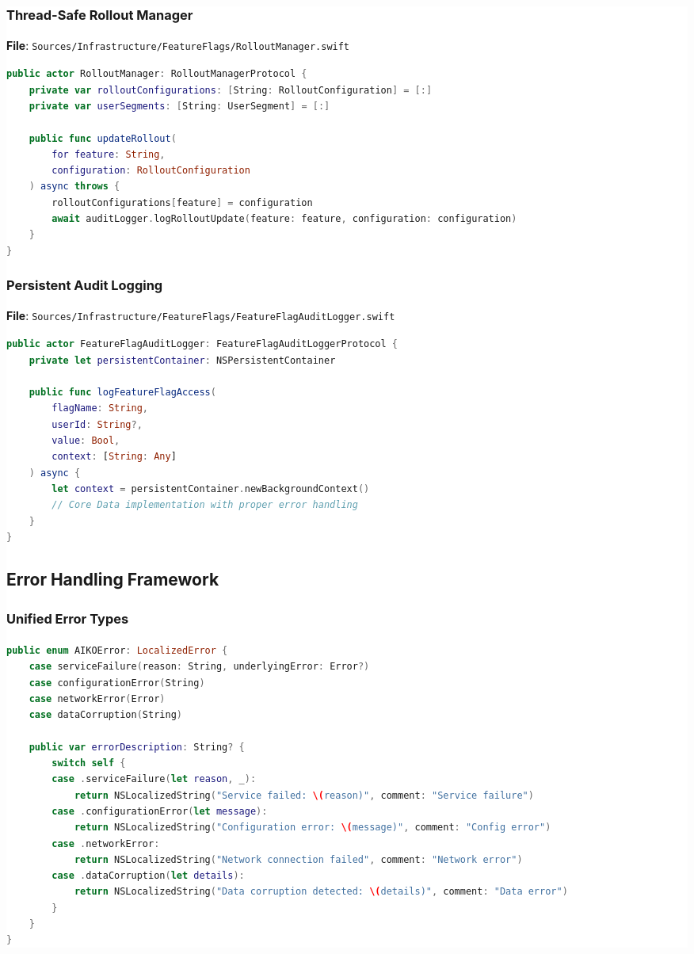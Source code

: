 ### Thread-Safe Rollout Manager
**File**: `Sources/Infrastructure/FeatureFlags/RolloutManager.swift`

```swift
public actor RolloutManager: RolloutManagerProtocol {
    private var rolloutConfigurations: [String: RolloutConfiguration] = [:]
    private var userSegments: [String: UserSegment] = [:]
    
    public func updateRollout(
        for feature: String, 
        configuration: RolloutConfiguration
    ) async throws {
        rolloutConfigurations[feature] = configuration
        await auditLogger.logRolloutUpdate(feature: feature, configuration: configuration)
    }
}
```

### Persistent Audit Logging
**File**: `Sources/Infrastructure/FeatureFlags/FeatureFlagAuditLogger.swift`

```swift
public actor FeatureFlagAuditLogger: FeatureFlagAuditLoggerProtocol {
    private let persistentContainer: NSPersistentContainer
    
    public func logFeatureFlagAccess(
        flagName: String,
        userId: String?,
        value: Bool,
        context: [String: Any]
    ) async {
        let context = persistentContainer.newBackgroundContext()
        // Core Data implementation with proper error handling
    }
}
```

## Error Handling Framework

### Unified Error Types
```swift
public enum AIKOError: LocalizedError {
    case serviceFailure(reason: String, underlyingError: Error?)
    case configurationError(String)
    case networkError(Error)
    case dataCorruption(String)
    
    public var errorDescription: String? {
        switch self {
        case .serviceFailure(let reason, _):
            return NSLocalizedString("Service failed: \(reason)", comment: "Service failure")
        case .configurationError(let message):
            return NSLocalizedString("Configuration error: \(message)", comment: "Config error")
        case .networkError:
            return NSLocalizedString("Network connection failed", comment: "Network error")
        case .dataCorruption(let details):
            return NSLocalizedString("Data corruption detected: \(details)", comment: "Data error")
        }
    }
}
```
